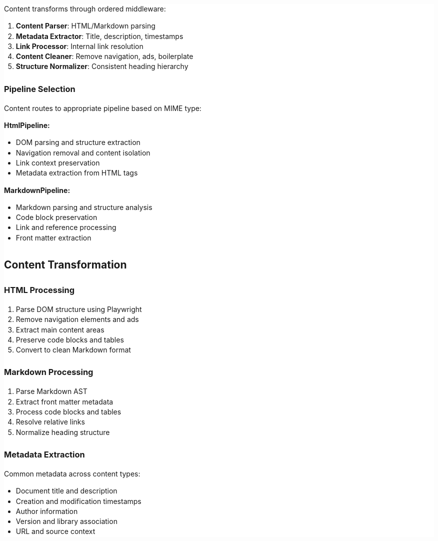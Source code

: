 Content transforms through ordered middleware:

1. **Content Parser**: HTML/Markdown parsing
2. **Metadata Extractor**: Title, description, timestamps
3. **Link Processor**: Internal link resolution
4. **Content Cleaner**: Remove navigation, ads, boilerplate
5. **Structure Normalizer**: Consistent heading hierarchy

### Pipeline Selection

Content routes to appropriate pipeline based on MIME type:

**HtmlPipeline:**

- DOM parsing and structure extraction
- Navigation removal and content isolation
- Link context preservation
- Metadata extraction from HTML tags

**MarkdownPipeline:**

- Markdown parsing and structure analysis
- Code block preservation
- Link and reference processing
- Front matter extraction

## Content Transformation

### HTML Processing

1. Parse DOM structure using Playwright
2. Remove navigation elements and ads
3. Extract main content areas
4. Preserve code blocks and tables
5. Convert to clean Markdown format

### Markdown Processing

1. Parse Markdown AST
2. Extract front matter metadata
3. Process code blocks and tables
4. Resolve relative links
5. Normalize heading structure

### Metadata Extraction

Common metadata across content types:

- Document title and description
- Creation and modification timestamps
- Author information
- Version and library association
- URL and source context
